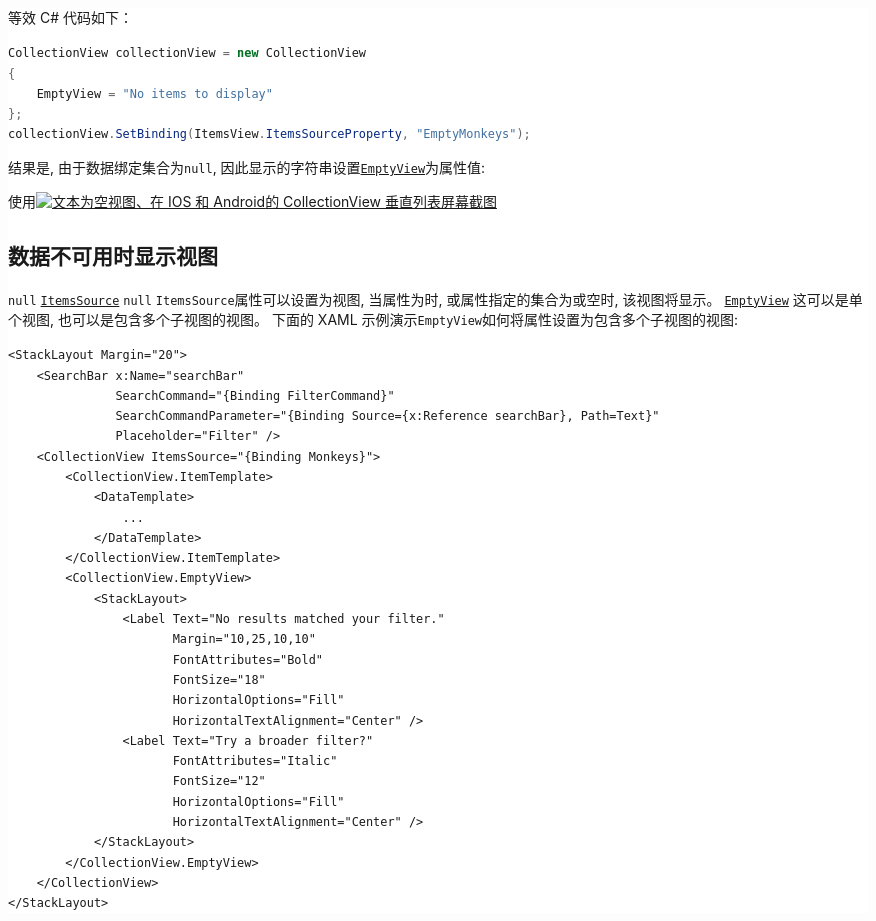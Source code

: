 等效 C# 代码如下：

```csharp
CollectionView collectionView = new CollectionView
{
    EmptyView = "No items to display"
};
collectionView.SetBinding(ItemsView.ItemsSourceProperty, "EmptyMonkeys");
```

结果是, 由于数据绑定集合为`null`, 因此显示的字符串设置[`EmptyView`](xref:Xamarin.Forms.ItemsView.EmptyView)为属性值:

使用[![文本为空视图、在 IOS 和 Android](emptyview-images/null-itemssource.png "CollectionView 垂直列表文本为空视图")的 CollectionView 垂直列表屏幕截图](emptyview-images/null-itemssource-large.png#lightbox "文本为空的 CollectionView 垂直列表视图")

## <a name="display-views-when-data-is-unavailable"></a>数据不可用时显示视图

`null` [`ItemsSource`](xref:Xamarin.Forms.ItemsView.ItemsSource) `null` `ItemsSource`属性可以设置为视图, 当属性为时, 或属性指定的集合为或空时, 该视图将显示。 [`EmptyView`](xref:Xamarin.Forms.ItemsView.EmptyView) 这可以是单个视图, 也可以是包含多个子视图的视图。 下面的 XAML 示例演示`EmptyView`如何将属性设置为包含多个子视图的视图:

```xaml
<StackLayout Margin="20">
    <SearchBar x:Name="searchBar"
               SearchCommand="{Binding FilterCommand}"
               SearchCommandParameter="{Binding Source={x:Reference searchBar}, Path=Text}"
               Placeholder="Filter" />
    <CollectionView ItemsSource="{Binding Monkeys}">
        <CollectionView.ItemTemplate>
            <DataTemplate>
                ...
            </DataTemplate>
        </CollectionView.ItemTemplate>
        <CollectionView.EmptyView>
            <StackLayout>
                <Label Text="No results matched your filter."
                       Margin="10,25,10,10"
                       FontAttributes="Bold"
                       FontSize="18"
                       HorizontalOptions="Fill"
                       HorizontalTextAlignment="Center" />
                <Label Text="Try a broader filter?"
                       FontAttributes="Italic"
                       FontSize="12"
                       HorizontalOptions="Fill"
                       HorizontalTextAlignment="Center" />
            </StackLayout>
        </CollectionView.EmptyView>
    </CollectionView>
</StackLayout>
```
